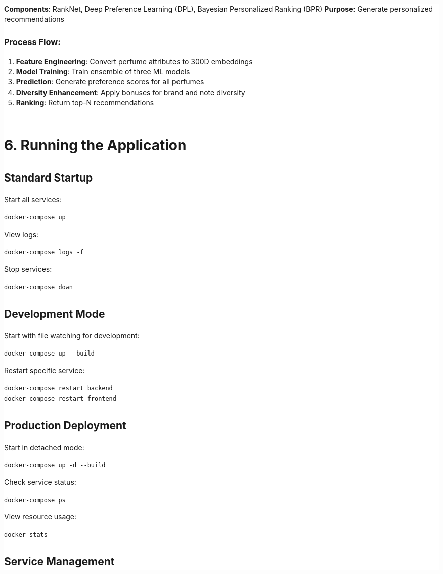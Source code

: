 **Components**: RankNet, Deep Preference Learning (DPL), Bayesian Personalized Ranking (BPR)
**Purpose**: Generate personalized recommendations

### Process Flow:
1. **Feature Engineering**: Convert perfume attributes to 300D embeddings
2. **Model Training**: Train ensemble of three ML models
3. **Prediction**: Generate preference scores for all perfumes
4. **Diversity Enhancement**: Apply bonuses for brand and note diversity
5. **Ranking**: Return top-N recommendations

---

# 6. Running the Application

## Standard Startup

Start all services:

    docker-compose up

View logs:

    docker-compose logs -f

Stop services:

    docker-compose down

## Development Mode

Start with file watching for development:

    docker-compose up --build

Restart specific service:

    docker-compose restart backend
    docker-compose restart frontend

## Production Deployment

Start in detached mode:

    docker-compose up -d --build

Check service status:

    docker-compose ps

View resource usage:

    docker stats

## Service Management
